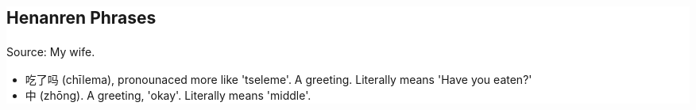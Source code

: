

## Henanren Phrases

Source: My wife.

- 吃了吗 (chīlema), pronounaced more like 'tseleme'. A greeting. Literally means 'Have you eaten?'
- 中 (zhōng). A greeting, 'okay'. Literally means 'middle'. 


